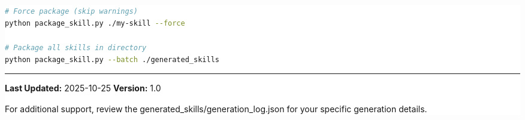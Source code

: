 ```bash
# Force package (skip warnings)
python package_skill.py ./my-skill --force

# Package all skills in directory
python package_skill.py --batch ./generated_skills
```

---

**Last Updated:** 2025-10-25
**Version:** 1.0

For additional support, review the generated_skills/generation_log.json for your specific generation details.

